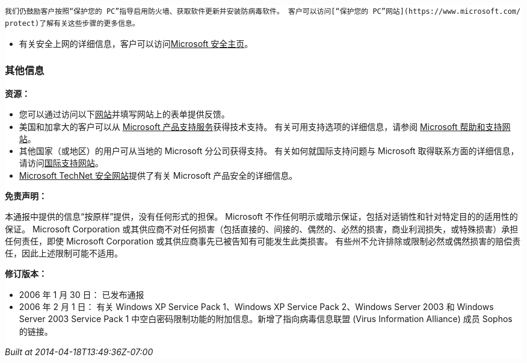     我们仍鼓励客户按照“保护您的 PC”指导启用防火墙、获取软件更新并安装防病毒软件。 客户可以访问[“保护您的 PC”网站](https://www.microsoft.com/protect)了解有关这些步骤的更多信息。

-   有关安全上网的详细信息，客户可以访问[Microsoft 安全主页](https://www.microsoft.com/security)。

### 其他信息

**资源：**

-   您可以通过访问以下[网站](https://support.microsoft.com/common/survey.aspx?scid=sw;en;1257&amp;showpage=1&amp;ws=technet&amp;sd=tech)并填写网站上的表单提供反馈。
-   美国和加拿大的客户可以从 [Microsoft 产品支持服务](https://go.microsoft.com/fwlink/?linkid=21131)获得技术支持。 有关可用支持选项的详细信息，请参阅 [Microsoft 帮助和支持网站](https://support.microsoft.com/default.aspx?ln=zh-cn)。
-   其他国家（或地区）的用户可从当地的 Microsoft 分公司获得支持。 有关如何就国际支持问题与 Microsoft 取得联系方面的详细信息，请访问[国际支持网站](https://go.microsoft.com/fwlink/?linkid=21155)。
-   [Microsoft TechNet 安全网站](https://go.microsoft.com/fwlink/?linkid=21132)提供了有关 Microsoft 产品安全的详细信息。

**免责声明：**

本通报中提供的信息“按原样”提供，没有任何形式的担保。 Microsoft 不作任何明示或暗示保证，包括对适销性和针对特定目的的适用性的保证。 Microsoft Corporation 或其供应商不对任何损害（包括直接的、间接的、偶然的、必然的损害，商业利润损失，或特殊损害）承担任何责任，即使 Microsoft Corporation 或其供应商事先已被告知有可能发生此类损害。 有些州不允许排除或限制必然或偶然损害的赔偿责任，因此上述限制可能不适用。

**修订版本：**

-   2006 年 1 月 30 日： 已发布通报
-   2006 年 2 月 1 日： 有关 Windows XP Service Pack 1、Windows XP Service Pack 2、Windows Server 2003 和 Windows Server 2003 Service Pack 1 中空白密码限制功能的附加信息。新增了指向病毒信息联盟 (Virus Information Alliance) 成员 Sophos 的链接。

*Built at 2014-04-18T13:49:36Z-07:00*
